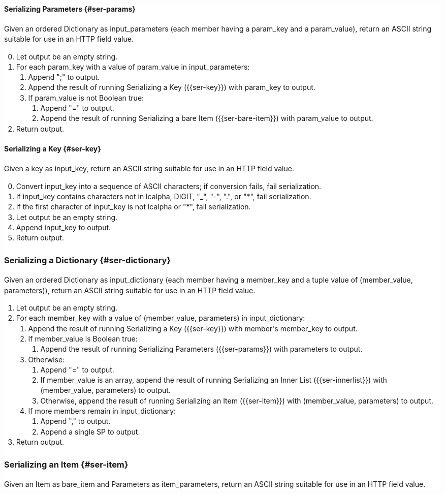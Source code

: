 #### Serializing Parameters {#ser-params}

Given an ordered Dictionary as input_parameters (each member having a param_key and a param_value), return an ASCII string suitable for use in an HTTP field value.

0. Let output be an empty string.
1. For each param_key with a value of param_value in input_parameters:
   1. Append ";" to output.
   2. Append the result of running Serializing a Key ({{ser-key}}) with param_key to output.
   4. If param_value is not Boolean true:
      1. Append "=" to output.
      2. Append the result of running Serializing a bare Item ({{ser-bare-item}}) with param_value to output.
2. Return output.


#### Serializing a Key {#ser-key}

Given a key as input_key, return an ASCII string suitable for use in an HTTP field value.

0. Convert input_key into a sequence of ASCII characters; if conversion fails, fail serialization.
1. If input_key contains characters not in lcalpha, DIGIT, "\_", "-", ".", or "\*", fail serialization.
2. If the first character of input_key is not lcalpha or "\*", fail serialization.
3. Let output be an empty string.
4. Append input_key to output.
5. Return output.


### Serializing a Dictionary {#ser-dictionary}

Given an ordered Dictionary as input_dictionary (each member having a member_key and a tuple value of (member_value, parameters)), return an ASCII string suitable for use in an HTTP field value.

1. Let output be an empty string.
2. For each member_key with a value of (member_value, parameters) in input_dictionary:
   1. Append the result of running Serializing a Key ({{ser-key}}) with member's member_key to output.
   2. If member_value is Boolean true:
       1. Append the result of running Serializing Parameters ({{ser-params}}) with parameters to output.
   3. Otherwise:
       1. Append "=" to output.
       2. If member_value is an array, append the result of running Serializing an Inner List ({{ser-innerlist}}) with (member_value, parameters) to output.
       3. Otherwise, append the result of running Serializing an Item ({{ser-item}}) with (member_value, parameters) to output.
   4. If more members remain in input_dictionary:
         1. Append "," to output.
         2. Append a single SP to output.
3. Return output.


### Serializing an Item {#ser-item}

Given an Item as bare_item and Parameters as item_parameters, return an ASCII string suitable for use in an HTTP field value.
